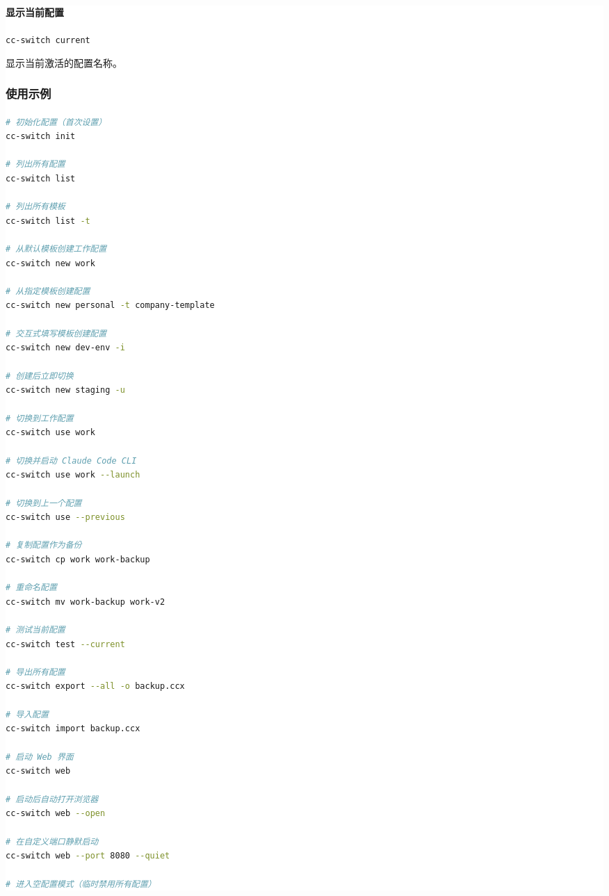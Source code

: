 #### 显示当前配置
```bash
cc-switch current
```
显示当前激活的配置名称。

### 使用示例

```bash
# 初始化配置（首次设置）
cc-switch init

# 列出所有配置
cc-switch list

# 列出所有模板
cc-switch list -t

# 从默认模板创建工作配置
cc-switch new work

# 从指定模板创建配置
cc-switch new personal -t company-template

# 交互式填写模板创建配置
cc-switch new dev-env -i

# 创建后立即切换
cc-switch new staging -u

# 切换到工作配置
cc-switch use work

# 切换并启动 Claude Code CLI
cc-switch use work --launch

# 切换到上一个配置
cc-switch use --previous

# 复制配置作为备份
cc-switch cp work work-backup

# 重命名配置
cc-switch mv work-backup work-v2

# 测试当前配置
cc-switch test --current

# 导出所有配置
cc-switch export --all -o backup.ccx

# 导入配置
cc-switch import backup.ccx

# 启动 Web 界面
cc-switch web

# 启动后自动打开浏览器
cc-switch web --open

# 在自定义端口静默启动
cc-switch web --port 8080 --quiet

# 进入空配置模式（临时禁用所有配置）
```